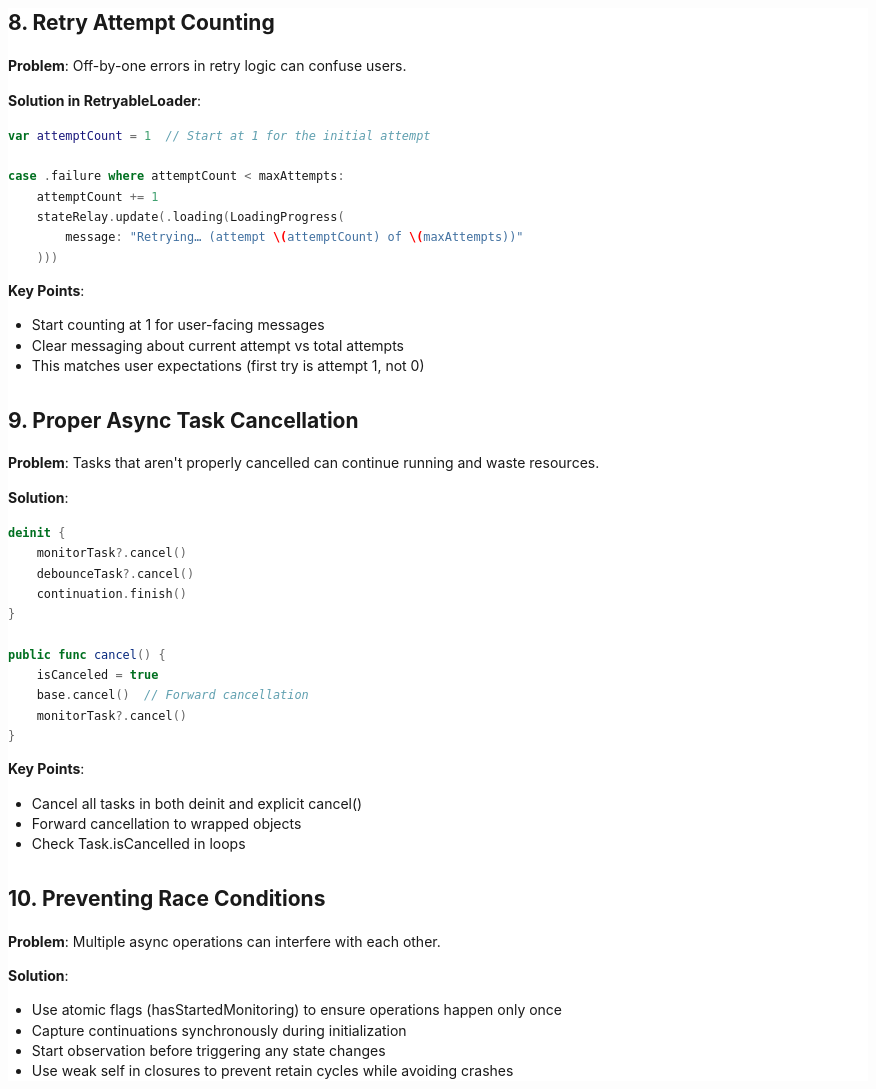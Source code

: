 ## 8. Retry Attempt Counting

**Problem**: Off-by-one errors in retry logic can confuse users.

**Solution in RetryableLoader**:
```swift
var attemptCount = 1  // Start at 1 for the initial attempt

case .failure where attemptCount < maxAttempts:
    attemptCount += 1
    stateRelay.update(.loading(LoadingProgress(
        message: "Retrying… (attempt \(attemptCount) of \(maxAttempts))"
    )))
```

**Key Points**:
- Start counting at 1 for user-facing messages
- Clear messaging about current attempt vs total attempts
- This matches user expectations (first try is attempt 1, not 0)

## 9. Proper Async Task Cancellation

**Problem**: Tasks that aren't properly cancelled can continue running and waste resources.

**Solution**:
```swift
deinit {
    monitorTask?.cancel()
    debounceTask?.cancel()
    continuation.finish()
}

public func cancel() {
    isCanceled = true
    base.cancel()  // Forward cancellation
    monitorTask?.cancel()
}
```

**Key Points**:
- Cancel all tasks in both deinit and explicit cancel()
- Forward cancellation to wrapped objects
- Check Task.isCancelled in loops

## 10. Preventing Race Conditions

**Problem**: Multiple async operations can interfere with each other.

**Solution**:
- Use atomic flags (hasStartedMonitoring) to ensure operations happen only once
- Capture continuations synchronously during initialization
- Start observation before triggering any state changes
- Use weak self in closures to prevent retain cycles while avoiding crashes
